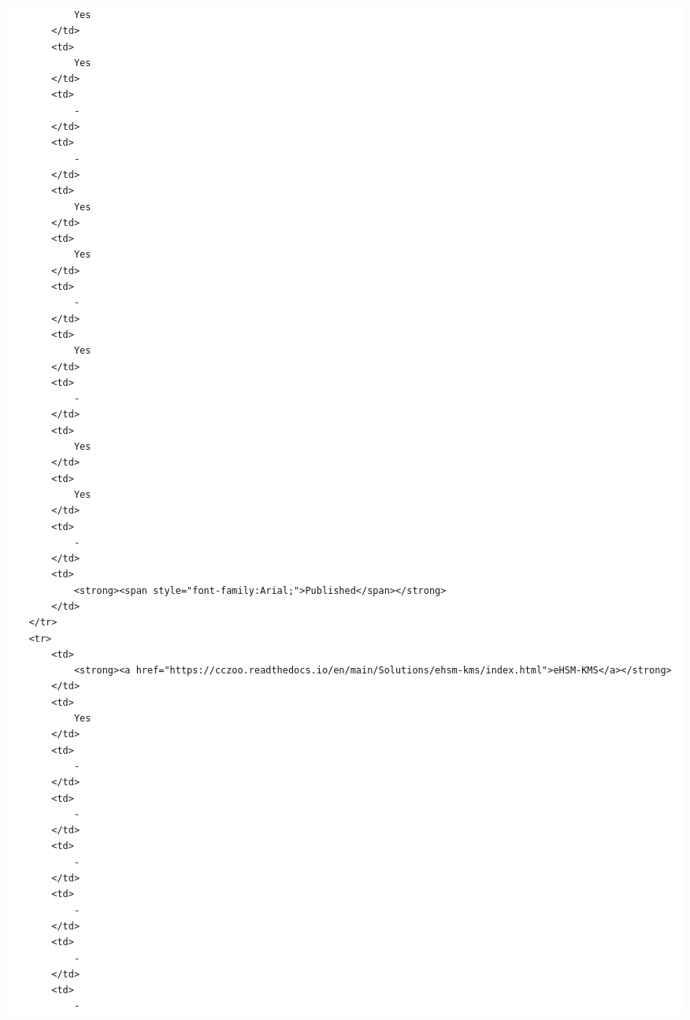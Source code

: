 				Yes
			</td>
			<td>
				Yes
			</td>
			<td>
				-
			</td>
			<td>
				-
			</td>
			<td>
				Yes
			</td>
			<td>
				Yes
			</td>
			<td>
				-
			</td>
			<td>
				Yes
			</td>
			<td>
				-
			</td>
			<td>
				Yes
			</td>
			<td>
				Yes
			</td>
			<td>
				-
			</td>
			<td>
				<strong><span style="font-family:Arial;">Published</span></strong> 
			</td>
		</tr>
		<tr>
			<td>
				<strong><a href="https://cczoo.readthedocs.io/en/main/Solutions/ehsm-kms/index.html">eHSM-KMS</a></strong> 
			</td>
			<td>
				Yes
			</td>
			<td>
				-
			</td>
			<td>
				-
			</td>
			<td>
				-
			</td>
			<td>
				-
			</td>
			<td>
				-
			</td>
			<td>
				-